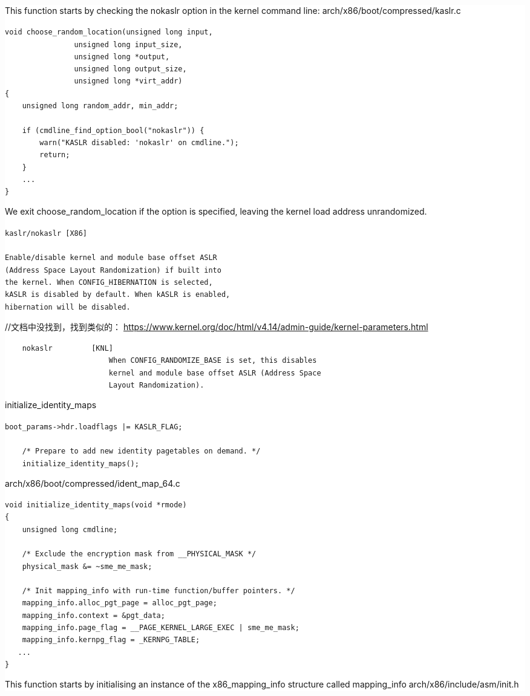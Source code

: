 
This function starts by checking the nokaslr option in the kernel command line:
arch/x86/boot/compressed/kaslr.c
```
void choose_random_location(unsigned long input,
			    unsigned long input_size,
			    unsigned long *output,
			    unsigned long output_size,
			    unsigned long *virt_addr)
{
	unsigned long random_addr, min_addr;

	if (cmdline_find_option_bool("nokaslr")) {
		warn("KASLR disabled: 'nokaslr' on cmdline.");
		return;
	}
	...
}
```
We exit choose_random_location if the option is specified, leaving the kernel load address unrandomized.
```
kaslr/nokaslr [X86]

Enable/disable kernel and module base offset ASLR
(Address Space Layout Randomization) if built into
the kernel. When CONFIG_HIBERNATION is selected,
kASLR is disabled by default. When kASLR is enabled,
hibernation will be disabled.
```
//文档中没找到，找到类似的：
https://www.kernel.org/doc/html/v4.14/admin-guide/kernel-parameters.html
```
    nokaslr         [KNL]
                        When CONFIG_RANDOMIZE_BASE is set, this disables
                        kernel and module base offset ASLR (Address Space
                        Layout Randomization).
```


initialize_identity_maps
```
boot_params->hdr.loadflags |= KASLR_FLAG;

	/* Prepare to add new identity pagetables on demand. */
	initialize_identity_maps();
```
arch/x86/boot/compressed/ident_map_64.c
```
void initialize_identity_maps(void *rmode)
{
	unsigned long cmdline;

	/* Exclude the encryption mask from __PHYSICAL_MASK */
	physical_mask &= ~sme_me_mask;

	/* Init mapping_info with run-time function/buffer pointers. */
	mapping_info.alloc_pgt_page = alloc_pgt_page;
	mapping_info.context = &pgt_data;
	mapping_info.page_flag = __PAGE_KERNEL_LARGE_EXEC | sme_me_mask;
	mapping_info.kernpg_flag = _KERNPG_TABLE;
   ...	
}	
```
This function starts by initialising an instance of the x86_mapping_info structure called mapping_info
arch/x86/include/asm/init.h